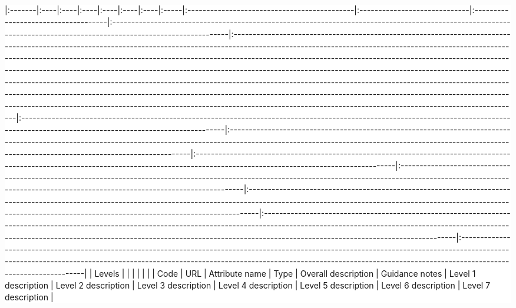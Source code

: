 |:-------|:----|:----|:----|:----|:----|:----|:-----|:--------------------------------------------|:-----------------------------|:------------------------------------|:--------------------------------------------------------------------------------------------------------------------------------------------------------------------|:----------------------------------------------------------------------------------------------------------------------------------------------------------------------------------------------------------------------------------------------------------------------------------------------------------------------------------------------------------------------------------------------------------------------------------------------------------------------------------------------------------------------------------------------------------------------------------------------------------------------------------------------------------------------------------------------------------------------------------------------------------------------------------------------------------------------------------------------------------------------------------------------------------|:-------------------------------------------------------------------------------------------------------------------------------------------------------------------------------------------|:----------------------------------------------------------------------------------------------------------------------------------------------------------------------------------------------------------------------------------------------------------------|:------------------------------------------------------------------------------------------------------------------------------------------------------------------------------------------|:---------------------------------------------------------------------------------------------------------------------------------------------------------------------------------------------------------------------------------|:-----------------------------------------------------------------------------------------------------------------------------------------------------------------------------------------------------------------------------------------------------------------------------|:-----------------------------------------------------------------------------------------------------------------------------------------------------------------------------------------------------------------------------------------------------------------------------------------------------------------------------|:------------------------------------------------------------------------------------------------------------------------------------------------------------------------------------------------------------------------------------------------------------------------------------------------------------|
| Levels |     |     |     |     |     |     | Code | URL                                         | Attribute name               | Type                                | Overall description                                                                                                                                                 | Guidance notes                                                                                                                                                                                                                                                                                                                                                                                                                                                                                                                                                                                                                                                                                                                                                                                                                                                                                            | Level 1 description                                                                                                                                                                        | Level 2 description                                                                                                                                                                                                                                             | Level 3 description                                                                                                                                                                       | Level 4 description                                                                                                                                                                                                              | Level 5 description                                                                                                                                                                                                                                                          | Level 6 description                                                                                                                                                                                                                                                                                                          | Level 7 description                                                                                                                                                                                                                                                                                         |